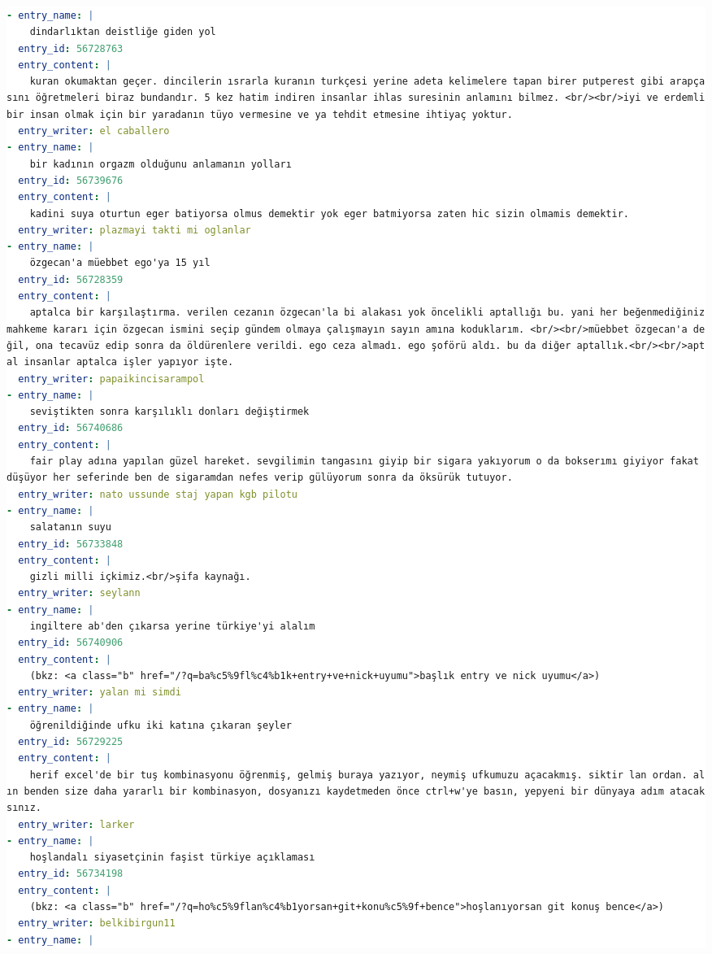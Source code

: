 ```yaml
- entry_name: |
    dindarlıktan deistliğe giden yol
  entry_id: 56728763
  entry_content: |
    kuran okumaktan geçer. dincilerin ısrarla kuranın turkçesi yerine adeta kelimelere tapan birer putperest gibi arapçasını öğretmeleri biraz bundandır. 5 kez hatim indiren insanlar ihlas suresinin anlamını bilmez. <br/><br/>iyi ve erdemli bir insan olmak için bir yaradanın tüyo vermesine ve ya tehdit etmesine ihtiyaç yoktur.
  entry_writer: el caballero
- entry_name: |
    bir kadının orgazm olduğunu anlamanın yolları
  entry_id: 56739676
  entry_content: |
    kadini suya oturtun eger batiyorsa olmus demektir yok eger batmiyorsa zaten hic sizin olmamis demektir.
  entry_writer: plazmayi takti mi oglanlar
- entry_name: |
    özgecan'a müebbet ego'ya 15 yıl
  entry_id: 56728359
  entry_content: |
    aptalca bir karşılaştırma. verilen cezanın özgecan'la bi alakası yok öncelikli aptallığı bu. yani her beğenmediğiniz mahkeme kararı için özgecan ismini seçip gündem olmaya çalışmayın sayın amına koduklarım. <br/><br/>müebbet özgecan'a değil, ona tecavüz edip sonra da öldürenlere verildi. ego ceza almadı. ego şoförü aldı. bu da diğer aptallık.<br/><br/>aptal insanlar aptalca işler yapıyor işte.
  entry_writer: papaikincisarampol
- entry_name: |
    seviştikten sonra karşılıklı donları değiştirmek
  entry_id: 56740686
  entry_content: |
    fair play adına yapılan güzel hareket. sevgilimin tangasını giyip bir sigara yakıyorum o da bokserımı giyiyor fakat düşüyor her seferinde ben de sigaramdan nefes verip gülüyorum sonra da öksürük tutuyor.
  entry_writer: nato ussunde staj yapan kgb pilotu
- entry_name: |
    salatanın suyu
  entry_id: 56733848
  entry_content: |
    gizli milli içkimiz.<br/>şifa kaynağı.
  entry_writer: seylann
- entry_name: |
    ingiltere ab'den çıkarsa yerine türkiye'yi alalım
  entry_id: 56740906
  entry_content: |
    (bkz: <a class="b" href="/?q=ba%c5%9fl%c4%b1k+entry+ve+nick+uyumu">başlık entry ve nick uyumu</a>)
  entry_writer: yalan mi simdi
- entry_name: |
    öğrenildiğinde ufku iki katına çıkaran şeyler
  entry_id: 56729225
  entry_content: |
    herif excel'de bir tuş kombinasyonu öğrenmiş, gelmiş buraya yazıyor, neymiş ufkumuzu açacakmış. siktir lan ordan. alın benden size daha yararlı bir kombinasyon, dosyanızı kaydetmeden önce ctrl+w'ye basın, yepyeni bir dünyaya adım atacaksınız.
  entry_writer: larker
- entry_name: |
    hoşlandalı siyasetçinin faşist türkiye açıklaması
  entry_id: 56734198
  entry_content: |
    (bkz: <a class="b" href="/?q=ho%c5%9flan%c4%b1yorsan+git+konu%c5%9f+bence">hoşlanıyorsan git konuş bence</a>)
  entry_writer: belkibirgun11
- entry_name: |
```
